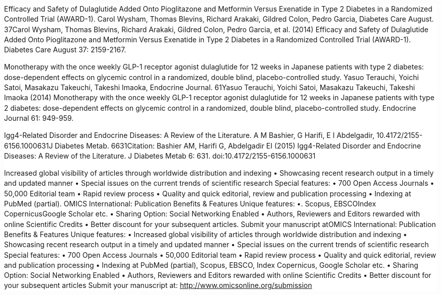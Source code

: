 Efficacy and Safety of Dulaglutide Added Onto Pioglitazone and Metformin Versus Exenatide in Type 2 Diabetes in a Randomized Controlled Trial (AWARD-1). Carol Wysham, Thomas Blevins, Richard Arakaki, Gildred Colon, Pedro Garcia, Diabetes Care August. 37Carol Wysham, Thomas Blevins, Richard Arakaki, Gildred Colon, Pedro Garcia, et al. (2014) Efficacy and Safety of Dulaglutide Added Onto Pioglitazone and Metformin Versus Exenatide in Type 2 Diabetes in a Randomized Controlled Trial (AWARD-1). Diabetes Care August 37: 2159-2167.

Monotherapy with the once weekly GLP-1 receptor agonist dulaglutide for 12 weeks in Japanese patients with type 2 diabetes: dose-dependent effects on glycemic control in a randomized, double blind, placebo-controlled study. Yasuo Terauchi, Yoichi Satoi, Masakazu Takeuchi, Takeshi Imaoka, Endocrine Journal. 61Yasuo Terauchi, Yoichi Satoi, Masakazu Takeuchi, Takeshi Imaoka (2014) Monotherapy with the once weekly GLP-1 receptor agonist dulaglutide for 12 weeks in Japanese patients with type 2 diabetes: dose-dependent effects on glycemic control in a randomized, double blind, placebo-controlled study. Endocrine Journal 61: 949-959.

Igg4-Related Disorder and Endocrine Diseases: A Review of the Literature. A M Bashier, G Harifi, E I Abdelgadir, 10.4172/2155-6156.1000631J Diabetes Metab. 6631Citation: Bashier AM, Harifi G, Abdelgadir EI (2015) Igg4-Related Disorder and Endocrine Diseases: A Review of the Literature. J Diabetes Metab 6: 631. doi:10.4172/2155-6156.1000631

Increased global visibility of articles through worldwide distribution and indexing • Showcasing recent research output in a timely and updated manner • Special issues on the current trends of scientific research Special features: • 700 Open Access Journals • 50,000 Editorial team • Rapid review process • Quality and quick editorial, review and publication processing • Indexing at PubMed (partial). OMICS International: Publication Benefits & Features Unique features: •. Scopus, EBSCOIndex CopernicusGoogle Scholar etc. • Sharing Option: Social Networking Enabled • Authors, Reviewers and Editors rewarded with online Scientific Credits • Better discount for your subsequent articles. Submit your manuscript atOMICS International: Publication Benefits & Features Unique features: • Increased global visibility of articles through worldwide distribution and indexing • Showcasing recent research output in a timely and updated manner • Special issues on the current trends of scientific research Special features: • 700 Open Access Journals • 50,000 Editorial team • Rapid review process • Quality and quick editorial, review and publication processing • Indexing at PubMed (partial), Scopus, EBSCO, Index Copernicus, Google Scholar etc. • Sharing Option: Social Networking Enabled • Authors, Reviewers and Editors rewarded with online Scientific Credits • Better discount for your subsequent articles Submit your manuscript at: http://www.omicsonline.org/submission